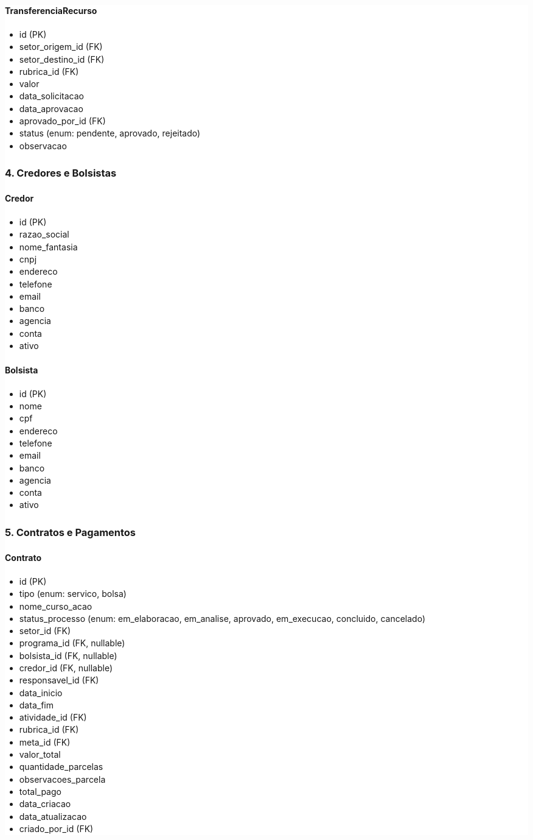 #### TransferenciaRecurso
- id (PK)
- setor_origem_id (FK)
- setor_destino_id (FK)
- rubrica_id (FK)
- valor
- data_solicitacao
- data_aprovacao
- aprovado_por_id (FK)
- status (enum: pendente, aprovado, rejeitado)
- observacao

### 4. Credores e Bolsistas

#### Credor
- id (PK)
- razao_social
- nome_fantasia
- cnpj
- endereco
- telefone
- email
- banco
- agencia
- conta
- ativo

#### Bolsista
- id (PK)
- nome
- cpf
- endereco
- telefone
- email
- banco
- agencia
- conta
- ativo

### 5. Contratos e Pagamentos

#### Contrato
- id (PK)
- tipo (enum: servico, bolsa)
- nome_curso_acao
- status_processo (enum: em_elaboracao, em_analise, aprovado, em_execucao, concluido, cancelado)
- setor_id (FK)
- programa_id (FK, nullable)
- bolsista_id (FK, nullable)
- credor_id (FK, nullable)
- responsavel_id (FK)
- data_inicio
- data_fim
- atividade_id (FK)
- rubrica_id (FK)
- meta_id (FK)
- valor_total
- quantidade_parcelas
- observacoes_parcela
- total_pago
- data_criacao
- data_atualizacao
- criado_por_id (FK)